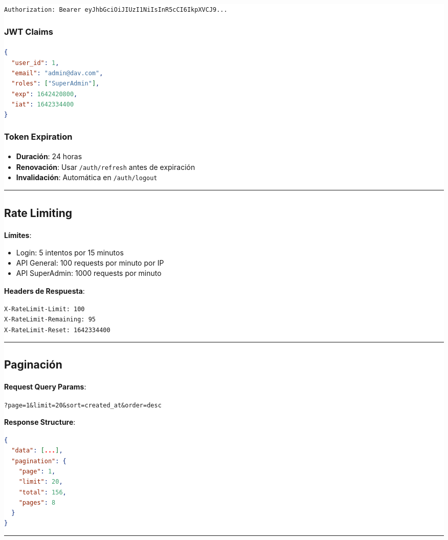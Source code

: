 ```
Authorization: Bearer eyJhbGciOiJIUzI1NiIsInR5cCI6IkpXVCJ9...
```

### JWT Claims

```json
{
  "user_id": 1,
  "email": "admin@dav.com",
  "roles": ["SuperAdmin"],
  "exp": 1642420800,
  "iat": 1642334400
}
```

### Token Expiration

- **Duración**: 24 horas
- **Renovación**: Usar `/auth/refresh` antes de expiración
- **Invalidación**: Automática en `/auth/logout`

---

## Rate Limiting

**Límites**:
- Login: 5 intentos por 15 minutos
- API General: 100 requests por minuto por IP
- API SuperAdmin: 1000 requests por minuto

**Headers de Respuesta**:
```
X-RateLimit-Limit: 100
X-RateLimit-Remaining: 95
X-RateLimit-Reset: 1642334400
```

---

## Paginación

**Request Query Params**:
```
?page=1&limit=20&sort=created_at&order=desc
```

**Response Structure**:
```json
{
  "data": [...],
  "pagination": {
    "page": 1,
    "limit": 20,
    "total": 156,
    "pages": 8
  }
}
```

---